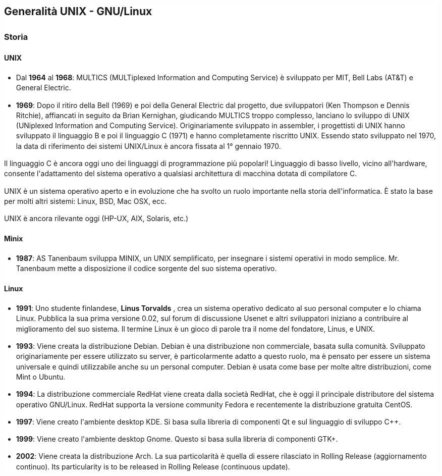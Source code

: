 ## Generalità UNIX - GNU/Linux

### Storia

#### UNIX

* Dal **1964** al **1968**: MULTICS (MULTiplexed Information and Computing Service) è sviluppato per MIT, Bell Labs (AT&T) e General Electric.

* **1969**: Dopo il ritiro della Bell (1969) e poi della General Electric dal progetto, due sviluppatori (Ken Thompson e Dennis Ritchie), affiancati in seguito da Brian Kernighan, giudicando MULTICS troppo complesso, lanciano lo sviluppo di UNIX (UNiplexed Information and Computing Service). Originariamente sviluppato in assembler, i progettisti di UNIX hanno sviluppato il linguaggio B e poi il linguaggio C (1971) e hanno completamente riscritto UNIX. Essendo stato sviluppato nel 1970, la data di riferimento dei sistemi UNIX/Linux è ancora fissata al 1° gennaio 1970.

Il linguaggio C è ancora oggi uno dei linguaggi di programmazione più popolari! Linguaggio di basso livello, vicino all'hardware, consente l'adattamento del sistema operativo a qualsiasi architettura di macchina dotata di compilatore C.

UNIX è un sistema operativo aperto e in evoluzione che ha svolto un ruolo importante nella storia dell'informatica. È stato la base per molti altri sistemi: Linux, BSD, Mac OSX, ecc.

UNIX è ancora rilevante oggi (HP-UX, AIX, Solaris, etc.)

#### Minix

* **1987**: AS Tanenbaum sviluppa MINIX, un UNIX semplificato, per insegnare i sistemi operativi in modo semplice. Mr. Tanenbaum mette a disposizione il codice sorgente del suo sistema operativo.

#### Linux

* **1991**: Uno studente finlandese, **Linus Torvalds** , crea un sistema operativo dedicato al suo personal computer e lo chiama Linux. Pubblica la sua prima versione 0.02, sul forum di discussione Usenet e altri sviluppatori iniziano a contribuire al miglioramento del suo sistema. Il termine Linux è un gioco di parole tra il nome del fondatore, Linus, e UNIX.

* **1993**: Viene creata la distribuzione Debian. Debian è una distribuzione non commerciale, basata sulla comunità. Sviluppato originariamente per essere utilizzato su server, è particolarmente adatto a questo ruolo, ma è pensato per essere un sistema universale e quindi utilizzabile anche su un personal computer. Debian è usata come base per molte altre distribuzioni, come Mint o Ubuntu.

* **1994**: La distribuzione commerciale RedHat viene creata dalla società RedHat, che è oggi il principale distributore del sistema operativo GNU/Linux. RedHat supporta la versione community Fedora e recentemente la distribuzione gratuita CentOS.

* **1997**: Viene creato l'ambiente desktop KDE. Si basa sulla libreria di componenti Qt e sul linguaggio di sviluppo C++.

* **1999**: Viene creato l'ambiente desktop Gnome. Questo si basa sulla libreria di componenti GTK+.

* **2002**: Viene creata la distribuzione Arch. La sua particolarità è quella di essere rilasciato in Rolling Release (aggiornamento continuo). Its particularity is to be released in Rolling Release (continuous update).
